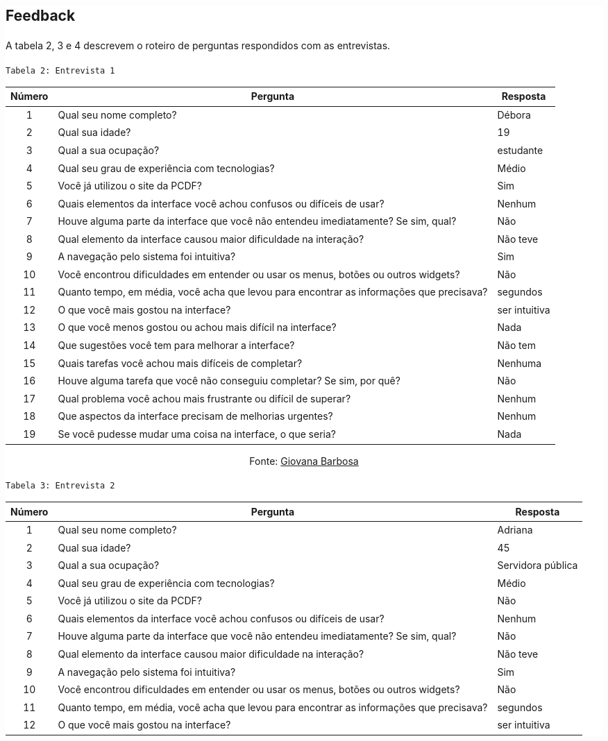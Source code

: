 <h2 id="roteiro">Feedback</h2>
A tabela 2, 3 e 4 descrevem o roteiro de perguntas respondidos com as entrevistas.

    Tabela 2: Entrevista 1 
| Número | Pergunta | Resposta |
| :----: | ---------------------------------------------------- | -----------------------------------------------|
| 1 | Qual seu nome completo? | Débora|
| 2 | Qual sua idade? | 19 |
| 3 | Qual a sua ocupação? | estudante|
| 4 | Qual seu grau de experiência com tecnologias? |  Médio |
| 5 | Você já utilizou o site da PCDF? | Sim  |
| 6 | Quais elementos da interface você achou confusos ou difíceis de usar? | Nenhum |
| 7 | Houve alguma parte da interface que você não entendeu imediatamente? Se sim, qual? | Não |
| 8 |Qual elemento da interface causou maior dificuldade na interação? | Não teve |
| 9 | A navegação pelo sistema foi intuitiva? | Sim  |
| 10 | Você encontrou dificuldades em entender ou usar os menus, botões ou outros widgets? | Não |
| 11 | Quanto tempo, em média, você acha que levou para encontrar as informações que precisava? |segundos |
| 12 | O que você mais gostou na interface? | ser intuitiva |
| 13 | O que você menos gostou ou achou mais difícil na interface? | Nada |
| 14 | Que sugestões você tem para melhorar a interface? | Não tem |
| 15 | Quais tarefas você achou mais difíceis de completar? | Nenhuma |
| 16 | Houve alguma tarefa que você não conseguiu completar? Se sim, por quê? | Não |
| 17 | Qual problema você achou mais frustrante ou difícil de superar? | Nenhum |
| 18 | Que aspectos da interface precisam de melhorias urgentes? | Nenhum |
| 19 | Se você pudesse mudar uma coisa na interface, o que seria? | Nada |

 <center>  <p>Fonte: <a href="https://github.com/gio221">Giovana Barbosa</a></p></center>

    Tabela 3: Entrevista 2 
| Número | Pergunta | Resposta |
| :----: | ---------------------------------------------------- | -----------------------------------------------|
| 1 | Qual seu nome completo? |Adriana | 
| 2 | Qual sua idade? | 45 |
| 3 | Qual a sua ocupação? | Servidora pública |
| 4 | Qual seu grau de experiência com tecnologias? |  Médio |
| 5 | Você já utilizou o site da PCDF? |  Não  |
| 6 | Quais elementos da interface você achou confusos ou difíceis de usar? | Nenhum |
| 7 | Houve alguma parte da interface que você não entendeu imediatamente? Se sim, qual? | Não |
| 8 |Qual elemento da interface causou maior dificuldade na interação? | Não teve |
| 9 | A navegação pelo sistema foi intuitiva? | Sim  |
| 10 | Você encontrou dificuldades em entender ou usar os menus, botões ou outros widgets? | Não |
| 11 | Quanto tempo, em média, você acha que levou para encontrar as informações que precisava? | segundos |
| 12 | O que você mais gostou na interface? | ser intuitiva |